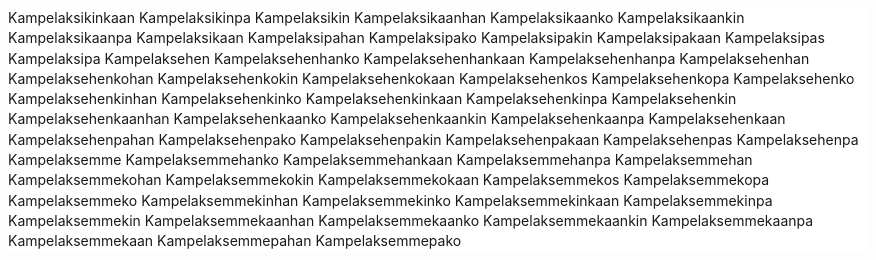 Kampelaksikinkaan
Kampelaksikinpa
Kampelaksikin
Kampelaksikaanhan
Kampelaksikaanko
Kampelaksikaankin
Kampelaksikaanpa
Kampelaksikaan
Kampelaksipahan
Kampelaksipako
Kampelaksipakin
Kampelaksipakaan
Kampelaksipas
Kampelaksipa
Kampelaksehen
Kampelaksehenhanko
Kampelaksehenhankaan
Kampelaksehenhanpa
Kampelaksehenhan
Kampelaksehenkohan
Kampelaksehenkokin
Kampelaksehenkokaan
Kampelaksehenkos
Kampelaksehenkopa
Kampelaksehenko
Kampelaksehenkinhan
Kampelaksehenkinko
Kampelaksehenkinkaan
Kampelaksehenkinpa
Kampelaksehenkin
Kampelaksehenkaanhan
Kampelaksehenkaanko
Kampelaksehenkaankin
Kampelaksehenkaanpa
Kampelaksehenkaan
Kampelaksehenpahan
Kampelaksehenpako
Kampelaksehenpakin
Kampelaksehenpakaan
Kampelaksehenpas
Kampelaksehenpa
Kampelaksemme
Kampelaksemmehanko
Kampelaksemmehankaan
Kampelaksemmehanpa
Kampelaksemmehan
Kampelaksemmekohan
Kampelaksemmekokin
Kampelaksemmekokaan
Kampelaksemmekos
Kampelaksemmekopa
Kampelaksemmeko
Kampelaksemmekinhan
Kampelaksemmekinko
Kampelaksemmekinkaan
Kampelaksemmekinpa
Kampelaksemmekin
Kampelaksemmekaanhan
Kampelaksemmekaanko
Kampelaksemmekaankin
Kampelaksemmekaanpa
Kampelaksemmekaan
Kampelaksemmepahan
Kampelaksemmepako